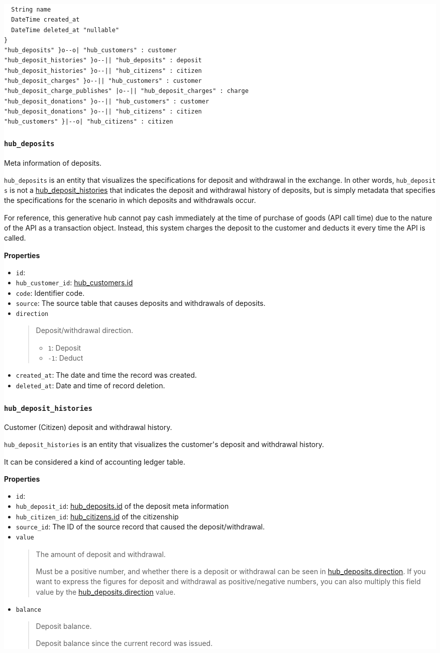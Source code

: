 ```mermaid
  String name
  DateTime created_at
  DateTime deleted_at "nullable"
}
"hub_deposits" }o--o| "hub_customers" : customer
"hub_deposit_histories" }o--|| "hub_deposits" : deposit
"hub_deposit_histories" }o--|| "hub_citizens" : citizen
"hub_deposit_charges" }o--|| "hub_customers" : customer
"hub_deposit_charge_publishes" |o--|| "hub_deposit_charges" : charge
"hub_deposit_donations" }o--|| "hub_customers" : customer
"hub_deposit_donations" }o--|| "hub_citizens" : citizen
"hub_customers" }|--o| "hub_citizens" : citizen
```

### `hub_deposits`
Meta information of deposits.

`hub_deposits` is an entity that visualizes the specifications for 
deposit and withdrawal in the exchange. In other words, `hub_deposits` is not 
a [hub_deposit_histories](#hub_deposit_histories) that indicates the deposit and withdrawal 
history of deposits, but is simply metadata that specifies the specifications 
for the scenario in which deposits and withdrawals occur.

For reference, this generative hub cannot pay cash immediately at the time 
of purchase of goods (API call time) due to the nature of the API as a 
transaction object. Instead, this system charges the deposit to the customer 
and deducts it every time the API is called.

**Properties**
  - `id`: 
  - `hub_customer_id`: [hub_customers.id](#hub_customers)
  - `code`: Identifier code.
  - `source`: The source table that causes deposits and withdrawals of deposits.
  - `direction`
    > Deposit/withdrawal direction.
    > 
    > - `1`: Deposit
    > - `-1`: Deduct
  - `created_at`: The date and time the record was created.
  - `deleted_at`: Date and time of record deletion.

### `hub_deposit_histories`
Customer (Citizen) deposit and withdrawal history.

`hub_deposit_histories` is an entity that visualizes the customer's 
deposit and withdrawal history.

It can be considered a kind of accounting ledger table.

**Properties**
  - `id`: 
  - `hub_deposit_id`: [hub_deposits.id](#hub_deposits) of the deposit meta information
  - `hub_citizen_id`: [hub_citizens.id](#hub_citizens) of the citizenship
  - `source_id`: The ID of the source record that caused the deposit/withdrawal.
  - `value`
    > The amount of deposit and withdrawal.
    > 
    > Must be a positive number, and whether there is a deposit or withdrawal 
    > can be seen in [hub_deposits.direction](#hub_deposits). If you want to express the 
    > figures for deposit and withdrawal as positive/negative numbers, you can 
    > also multiply this field value by the [hub_deposits.direction](#hub_deposits) value.
  - `balance`
    > Deposit balance.
    > 
    > Deposit balance since the current record was issued.